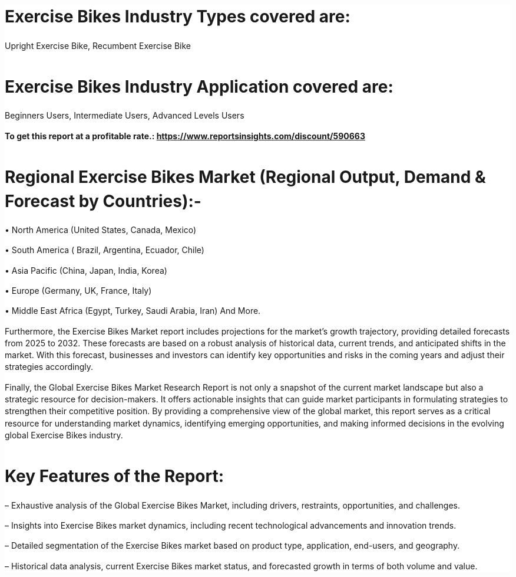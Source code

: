 # <strong>Exercise Bikes Industry Types covered are:</strong>

Upright Exercise Bike, Recumbent Exercise Bike

# <strong>Exercise Bikes Industry Application covered are:</strong>

Beginners Users, Intermediate Users, Advanced Levels Users

<strong>To get this report at a profitable rate.: <a href=https://www.reportsinsights.com/discount/590663>https://www.reportsinsights.com/discount/590663</a></strong>

# <strong>Regional Exercise Bikes Market (Regional Output, Demand &amp; Forecast by Countries):-</strong>

• North America (United States, Canada, Mexico)

• South America ( Brazil, Argentina, Ecuador, Chile)

• Asia Pacific (China, Japan, India, Korea)

• Europe (Germany, UK, France, Italy)

• Middle East Africa (Egypt, Turkey, Saudi Arabia, Iran) And More.

Furthermore, the Exercise Bikes Market report includes projections for the market’s growth trajectory, providing detailed forecasts from 2025 to 2032. These forecasts are based on a robust analysis of historical data, current trends, and anticipated shifts in the market. With this forecast, businesses and investors can identify key opportunities and risks in the coming years and adjust their strategies accordingly.

Finally, the Global Exercise Bikes Market Research Report is not only a snapshot of the current market landscape but also a strategic resource for decision-makers. It offers actionable insights that can guide market participants in formulating strategies to strengthen their competitive position. By providing a comprehensive view of the global market, this report serves as a critical resource for understanding market dynamics, identifying emerging opportunities, and making informed decisions in the evolving global Exercise Bikes industry.

# <strong>Key Features of the Report:</strong>

– Exhaustive analysis of the Global Exercise Bikes Market, including drivers, restraints, opportunities, and challenges.

– Insights into Exercise Bikes market dynamics, including recent technological advancements and innovation trends.

– Detailed segmentation of the Exercise Bikes market based on product type, application, end-users, and geography.

– Historical data analysis, current Exercise Bikes market status, and forecasted growth in terms of both volume and value.
